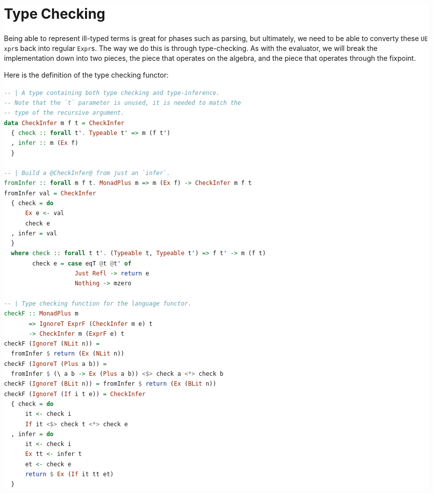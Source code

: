 
# Type Checking

Being able to represent ill-typed terms is great for phases such as parsing, but ultimately, we need to be able to converty these `UExpr`s back into regular `Expr`s.
The way we do this is through type-checking.
As with the evaluator, we will break the implementation down into two pieces, the piece that operates on the algebra, and the piece that operates through the fixpoint.

Here is the definition of the type checking functor:

```haskell
-- | A type containing both type checking and type-inference.
-- Note that the `t` parameter is unused, it is needed to match the
-- type of the recursive argument.
data CheckInfer m f t = CheckInfer
  { check :: forall t'. Typeable t' => m (f t')
  , infer :: m (Ex f)
  }

-- | Build a @CheckInfer@ from just an `infer`.
fromInfer :: forall m f t. MonadPlus m => m (Ex f) -> CheckInfer m f t
fromInfer val = CheckInfer
  { check = do
      Ex e <- val
      check e
  , infer = val
  }
  where check :: forall t t'. (Typeable t, Typeable t') => f t' -> m (f t)
        check e = case eqT @t @t' of
                    Just Refl -> return e
                    Nothing -> mzero

-- | Type checking function for the language functor.
checkF :: MonadPlus m
       => IgnoreT ExprF (CheckInfer m e) t
       -> CheckInfer m (ExprF e) t
checkF (IgnoreT (NLit n)) =
  fromInfer $ return (Ex (NLit n))
checkF (IgnoreT (Plus a b)) =
  fromInfer $ (\ a b -> Ex (Plus a b)) <$> check a <*> check b
checkF (IgnoreT (BLit n)) = fromInfer $ return (Ex (BLit n))
checkF (IgnoreT (If i t e)) = CheckInfer
  { check = do
      it <- check i
      If it <$> check t <*> check e
  , infer = do
      it <- check i
      Ex tt <- infer t
      et <- check e
      return $ Ex (If it tt et)
  }
```
